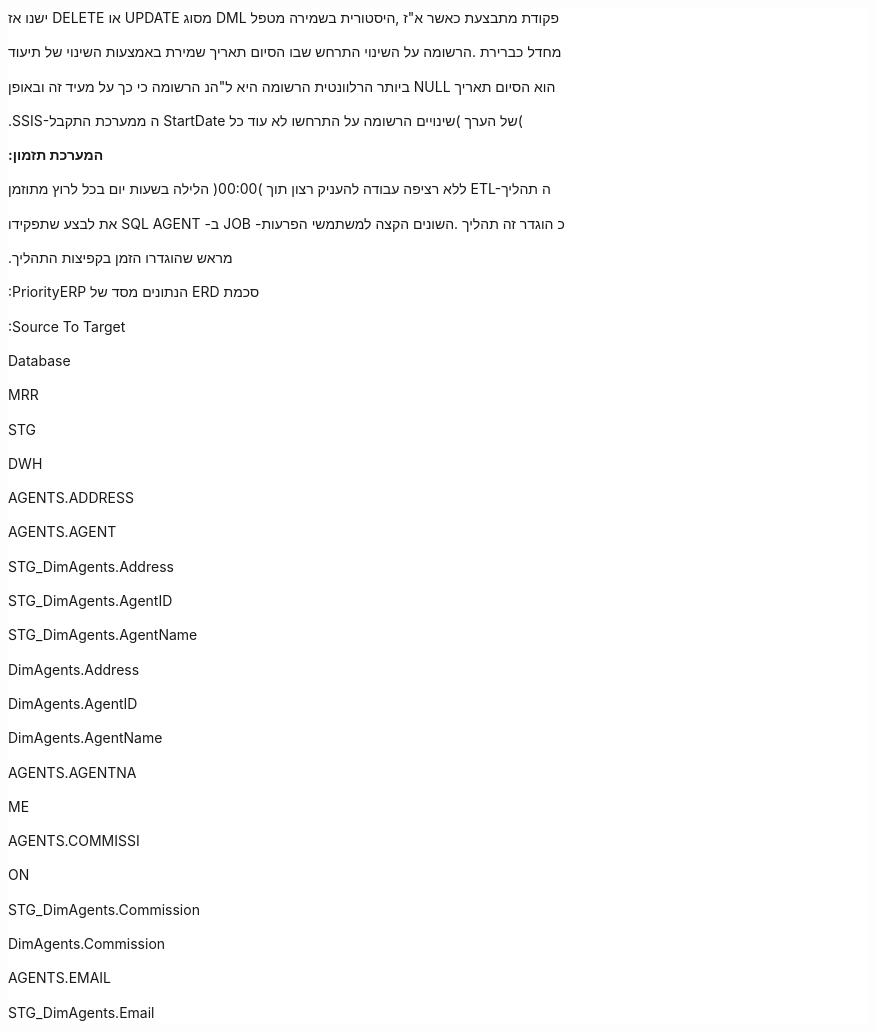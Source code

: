 ישנו אז DELETE או UPDATE מסוג DML פקודת מתבצעת כאשר א"ז ,היסטורית בשמירה מטפל

מחדל כברירת .הרשומה על השינוי התרחש שבו הסיום תאריך שמירת באמצעות השינוי של תיעוד

ביותר הרלוונטית הרשומה היא ל"הנ הרשומה כי כך על מעיד זה ובאופן NULL הוא הסיום תאריך

.SSIS-ה ממערכת התקבל StartDate של הערך )שינויים הרשומה על התרחשו לא עוד כל(

**:המערכת תזמון**

ללא רציפה עבודה להעניק רצון תוך )00:00( הלילה בשעות יום בכל לרוץ מתוזמן ETL-ה תהליך

את לבצע שתפקידו SQL AGENT -ב JOB -כ הוגדר זה תהליך .השונים הקצה למשתמשי הפרעות

.מראש שהוגדרו הזמן בקפיצות התהליך





:PriorityERP הנתונים מסד של ERD סכמת





:Source To Target

Database

MRR

STG

DWH

AGENTS.ADDRESS

AGENTS.AGENT

STG\_DimAgents.Address

STG\_DimAgents.AgentID

STG\_DimAgents.AgentName

DimAgents.Address

DimAgents.AgentID

DimAgents.AgentName

AGENTS.AGENTNA

ME

AGENTS.COMMISSI

ON

STG\_DimAgents.Commission

DimAgents.Commission

AGENTS.EMAIL

STG\_DimAgents.Email

